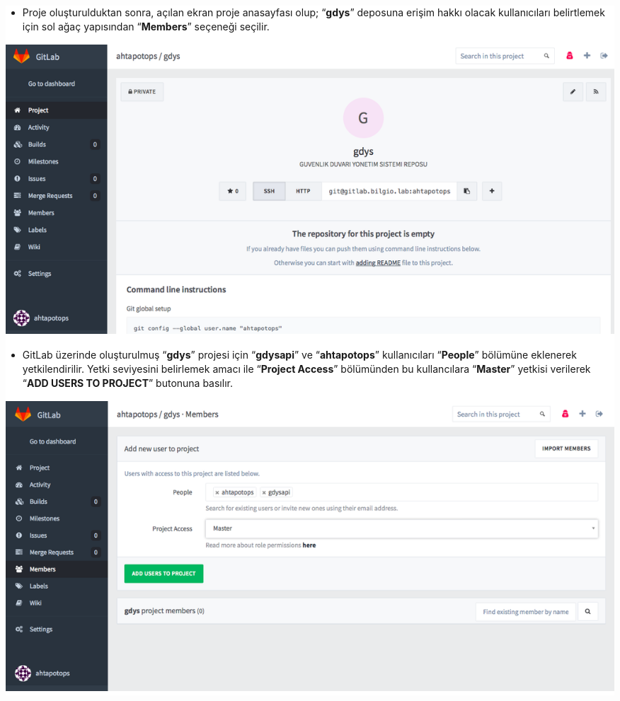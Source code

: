   * Proje oluşturulduktan sonra, açılan ekran proje anasayfası olup; “**gdys**” deposuna erişim hakkı olacak kullanıcıları belirtlemek için sol ağaç yapısından “**Members**” seçeneği seçilir.

![Gitlab](../img/gitlab18.jpg)

  * GitLab üzerinde oluşturulmuş “**gdys**” projesi için “**gdysapi**” ve “**ahtapotops**” kullanıcıları “**People**” bölümüne eklenerek yetkilendirilir. Yetki seviyesini belirlemek amacı ile “**Project Access**” bölümünden bu kullancılara “**Master**” yetkisi verilerek “**ADD USERS TO PROJECT**” butonuna basılır.

![Gitlab](../img/gitlab19.jpg)
